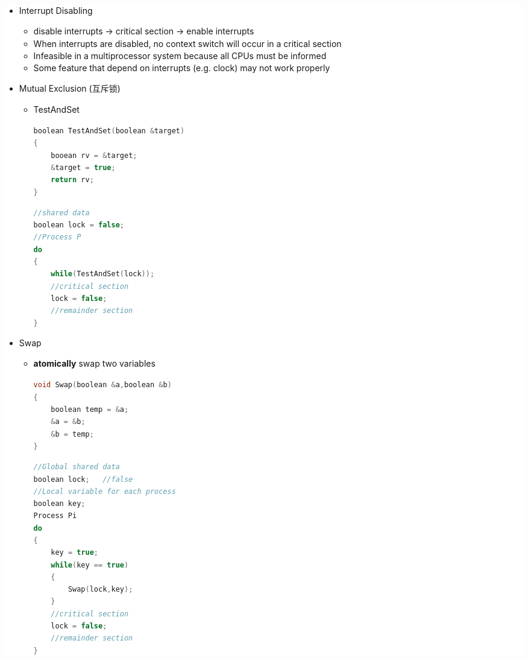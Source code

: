 - Interrupt Disabling

	- disable interrupts → critical section → enable interrupts
	- When interrupts are disabled, no context switch will occur in a critical section
	- Infeasible in a multiprocessor system because all CPUs must be informed
	- Some feature that depend on interrupts (e.g. clock) may not work properly

- Mutual Exclusion (互斥锁)

	- TestAndSet

		``` c++
		boolean TestAndSet(boolean &target)
		{
			booean rv = &target;
		    &target = true;
		    return rv;
		}
		```

		``` c++
		//shared data
		boolean lock = false;
		//Process P
		do
		{
		    while(TestAndSet(lock));
		    //critical section
		    lock = false;
		    //remainder section
		}
		```

- Swap

	- **atomically** swap two variables

		``` c++
		void Swap(boolean &a,boolean &b)
		{
		    boolean temp = &a;
		    &a = &b;
		    &b = temp;
		}
		```

		``` C++
		//Global shared data
		boolean lock;	//false
		//Local variable for each process
		boolean key;
		Process Pi
		do
		{
			key = true;
			while(key == true)
		    {
		    	Swap(lock,key);
		    }
		    //critical section
		    lock = false;
		    //remainder section
		}
		```
